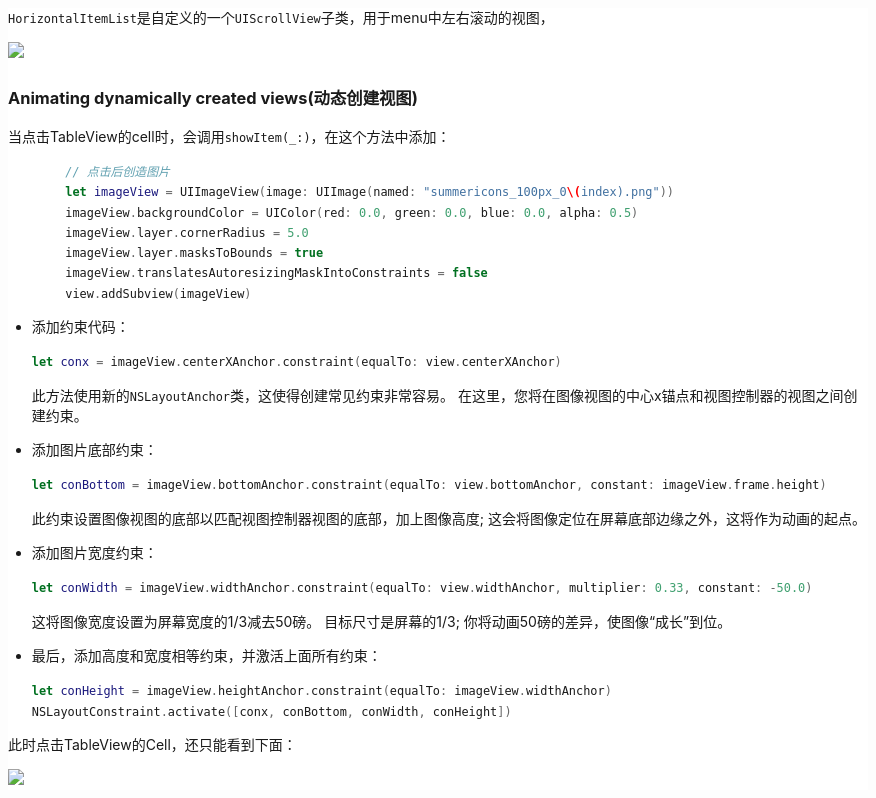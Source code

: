 

`HorizontalItemList`是自定义的一个`UIScrollView`子类，用于menu中左右滚动的视图，



![](https://ws4.sinaimg.cn/large/006tNbRwgy1fw8pe0psf2g308s0fn4lk.gif)

### Animating dynamically created views(动态创建视图)

当点击TableView的cell时，会调用`showItem(_:)`，在这个方法中添加：

```swift
        // 点击后创造图片
		let imageView = UIImageView(image: UIImage(named: "summericons_100px_0\(index).png"))
        imageView.backgroundColor = UIColor(red: 0.0, green: 0.0, blue: 0.0, alpha: 0.5)
        imageView.layer.cornerRadius = 5.0
        imageView.layer.masksToBounds = true
        imageView.translatesAutoresizingMaskIntoConstraints = false
        view.addSubview(imageView)
```

- 添加约束代码：

  ```swift
  let conx = imageView.centerXAnchor.constraint(equalTo: view.centerXAnchor)
  ```

  此方法使用新的`NSLayoutAnchor`类，这使得创建常见约束非常容易。 在这里，您将在图像视图的中心x锚点和视图控制器的视图之间创建约束。

- 添加图片底部约束：

  ```swift
  let conBottom = imageView.bottomAnchor.constraint(equalTo: view.bottomAnchor, constant: imageView.frame.height)
  ```

  此约束设置图像视图的底部以匹配视图控制器视图的底部，加上图像高度; 这会将图像定位在屏幕底部边缘之外，这将作为动画的起点。

- 添加图片宽度约束：

  ```swift
  let conWidth = imageView.widthAnchor.constraint(equalTo: view.widthAnchor, multiplier: 0.33, constant: -50.0)
  ```

  这将图像宽度设置为屏幕宽度的1/3减去50磅。 目标尺寸是屏幕的1/3; 你将动画50磅的差异，使图像“成长”到位。

- 最后，添加高度和宽度相等约束，并激活上面所有约束：

  ```swift
  let conHeight = imageView.heightAnchor.constraint(equalTo: imageView.widthAnchor)
  NSLayoutConstraint.activate([conx, conBottom, conWidth, conHeight])
  ```


此时点击TableView的Cell，还只能看到下面：

![](https://ws4.sinaimg.cn/large/006tNbRwgy1fxd80nixp6j308g03o0sj.jpg)


